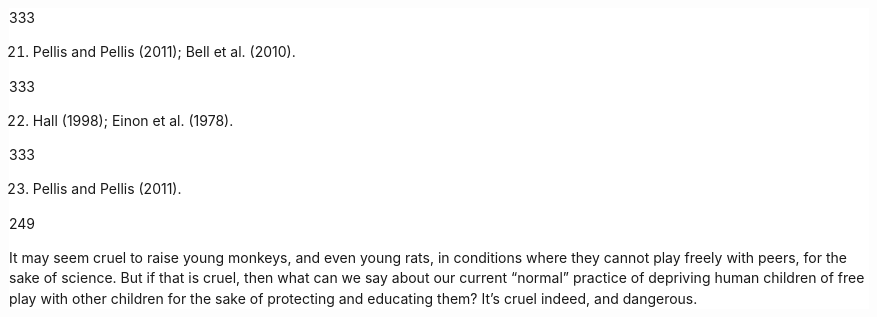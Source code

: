 333

21. Pellis and Pellis (2011); Bell et al. (2010).

333

22. Hall (1998); Einon et al. (1978).

333

23. Pellis and Pellis (2011).

249

It may seem cruel to raise young monkeys, and even young rats, in conditions where they cannot play freely with peers, for the sake of science. But if that is cruel, then what can we say about our current “normal” practice of depriving human children of free play with other children for the sake of protecting and educating them? It’s cruel indeed, and dangerous.
